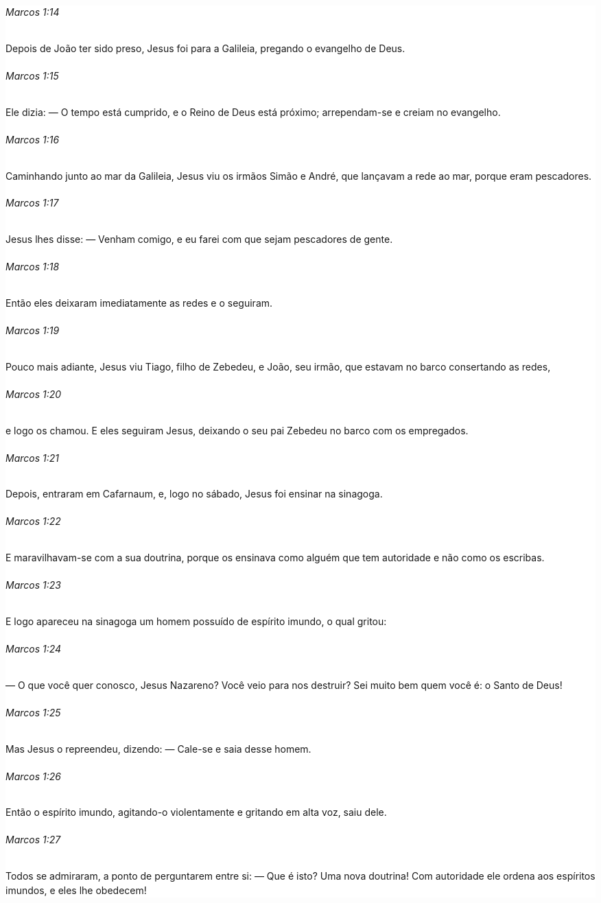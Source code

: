 ###### Marcos 1:14

Depois de João ter sido preso, Jesus foi para a Galileia, pregando o evangelho de Deus.

###### Marcos 1:15

Ele dizia: — O tempo está cumprido, e o Reino de Deus está próximo; arrependam-se e creiam no evangelho.

###### Marcos 1:16

Caminhando junto ao mar da Galileia, Jesus viu os irmãos Simão e André, que lançavam a rede ao mar, porque eram pescadores.

###### Marcos 1:17

Jesus lhes disse: — Venham comigo, e eu farei com que sejam pescadores de gente.

###### Marcos 1:18

Então eles deixaram imediatamente as redes e o seguiram.

###### Marcos 1:19

Pouco mais adiante, Jesus viu Tiago, filho de Zebedeu, e João, seu irmão, que estavam no barco consertando as redes,

###### Marcos 1:20

e logo os chamou. E eles seguiram Jesus, deixando o seu pai Zebedeu no barco com os empregados.

###### Marcos 1:21

Depois, entraram em Cafarnaum, e, logo no sábado, Jesus foi ensinar na sinagoga.

###### Marcos 1:22

E maravilhavam-se com a sua doutrina, porque os ensinava como alguém que tem autoridade e não como os escribas.

###### Marcos 1:23

E logo apareceu na sinagoga um homem possuído de espírito imundo, o qual gritou:

###### Marcos 1:24

— O que você quer conosco, Jesus Nazareno? Você veio para nos destruir? Sei muito bem quem você é: o Santo de Deus!

###### Marcos 1:25

Mas Jesus o repreendeu, dizendo: — Cale-se e saia desse homem.

###### Marcos 1:26

Então o espírito imundo, agitando-o violentamente e gritando em alta voz, saiu dele.

###### Marcos 1:27

Todos se admiraram, a ponto de perguntarem entre si: — Que é isto? Uma nova doutrina! Com autoridade ele ordena aos espíritos imundos, e eles lhe obedecem!
